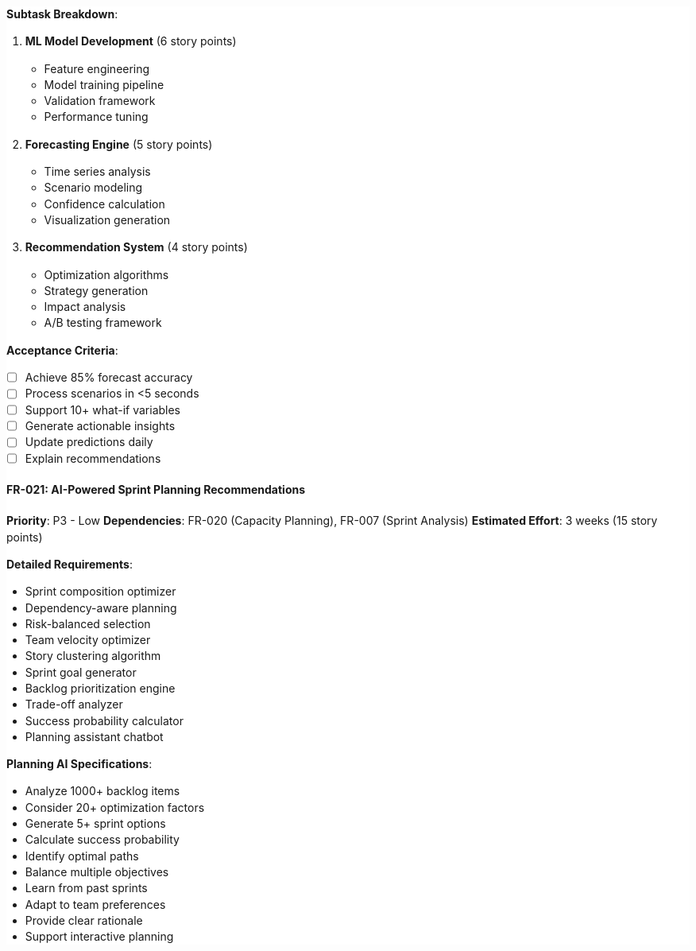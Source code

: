 **Subtask Breakdown**:
1. **ML Model Development** (6 story points)
   - Feature engineering
   - Model training pipeline
   - Validation framework
   - Performance tuning

2. **Forecasting Engine** (5 story points)
   - Time series analysis
   - Scenario modeling
   - Confidence calculation
   - Visualization generation

3. **Recommendation System** (4 story points)
   - Optimization algorithms
   - Strategy generation
   - Impact analysis
   - A/B testing framework

**Acceptance Criteria**:
- [ ] Achieve 85% forecast accuracy
- [ ] Process scenarios in <5 seconds
- [ ] Support 10+ what-if variables
- [ ] Generate actionable insights
- [ ] Update predictions daily
- [ ] Explain recommendations

#### FR-021: AI-Powered Sprint Planning Recommendations
**Priority**: P3 - Low
**Dependencies**: FR-020 (Capacity Planning), FR-007 (Sprint Analysis)
**Estimated Effort**: 3 weeks (15 story points)

**Detailed Requirements**:
- Sprint composition optimizer
- Dependency-aware planning
- Risk-balanced selection
- Team velocity optimizer
- Story clustering algorithm
- Sprint goal generator
- Backlog prioritization engine
- Trade-off analyzer
- Success probability calculator
- Planning assistant chatbot

**Planning AI Specifications**:
- Analyze 1000+ backlog items
- Consider 20+ optimization factors
- Generate 5+ sprint options
- Calculate success probability
- Identify optimal paths
- Balance multiple objectives
- Learn from past sprints
- Adapt to team preferences
- Provide clear rationale
- Support interactive planning

